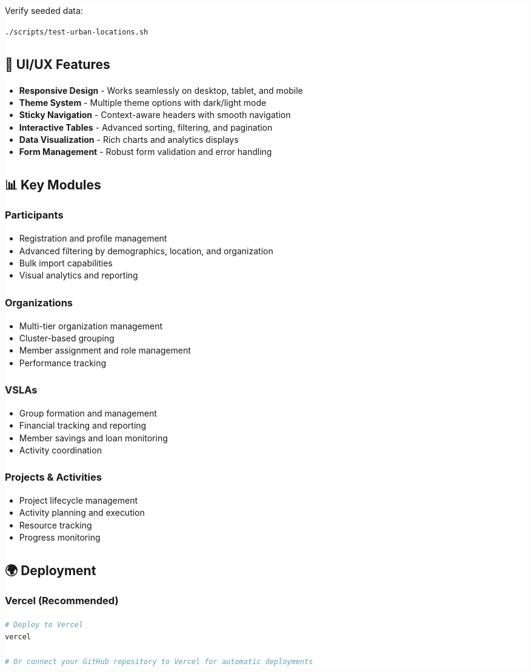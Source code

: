 Verify seeded data:

```bash
./scripts/test-urban-locations.sh
```

## 🎨 UI/UX Features

- **Responsive Design** - Works seamlessly on desktop, tablet, and mobile
- **Theme System** - Multiple theme options with dark/light mode
- **Sticky Navigation** - Context-aware headers with smooth navigation
- **Interactive Tables** - Advanced sorting, filtering, and pagination
- **Data Visualization** - Rich charts and analytics displays
- **Form Management** - Robust form validation and error handling

## 📊 Key Modules

### Participants

- Registration and profile management
- Advanced filtering by demographics, location, and organization
- Bulk import capabilities
- Visual analytics and reporting

### Organizations

- Multi-tier organization management
- Cluster-based grouping
- Member assignment and role management
- Performance tracking

### VSLAs

- Group formation and management
- Financial tracking and reporting
- Member savings and loan monitoring
- Activity coordination

### Projects & Activities

- Project lifecycle management
- Activity planning and execution
- Resource tracking
- Progress monitoring

## 🌍 Deployment

### Vercel (Recommended)

```bash
# Deploy to Vercel
vercel

# Or connect your GitHub repository to Vercel for automatic deployments
```
